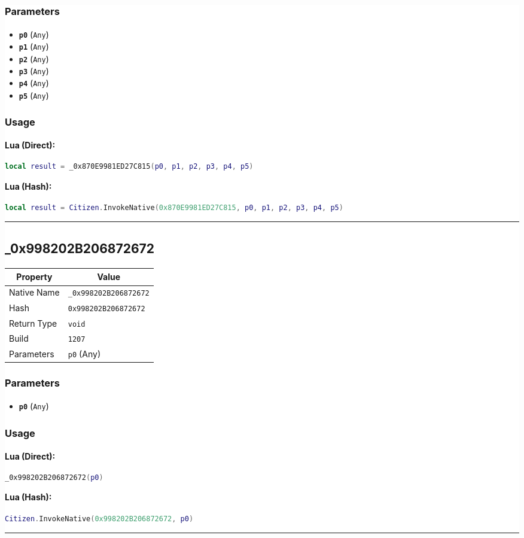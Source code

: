 ### Parameters

- **`p0`** (`Any`)
- **`p1`** (`Any`)
- **`p2`** (`Any`)
- **`p3`** (`Any`)
- **`p4`** (`Any`)
- **`p5`** (`Any`)

### Usage

**Lua (Direct):**
```lua
local result = _0x870E9981ED27C815(p0, p1, p2, p3, p4, p5)
```

**Lua (Hash):**
```lua
local result = Citizen.InvokeNative(0x870E9981ED27C815, p0, p1, p2, p3, p4, p5)
```


---

## _0x998202B206872672

| Property | Value |
|----------|-------|
| Native Name | `_0x998202B206872672` |
| Hash | `0x998202B206872672` |
| Return Type | `void` |
| Build | `1207` |
| Parameters | `p0` (Any) |

### Parameters

- **`p0`** (`Any`)

### Usage

**Lua (Direct):**
```lua
_0x998202B206872672(p0)
```

**Lua (Hash):**
```lua
Citizen.InvokeNative(0x998202B206872672, p0)
```


---
